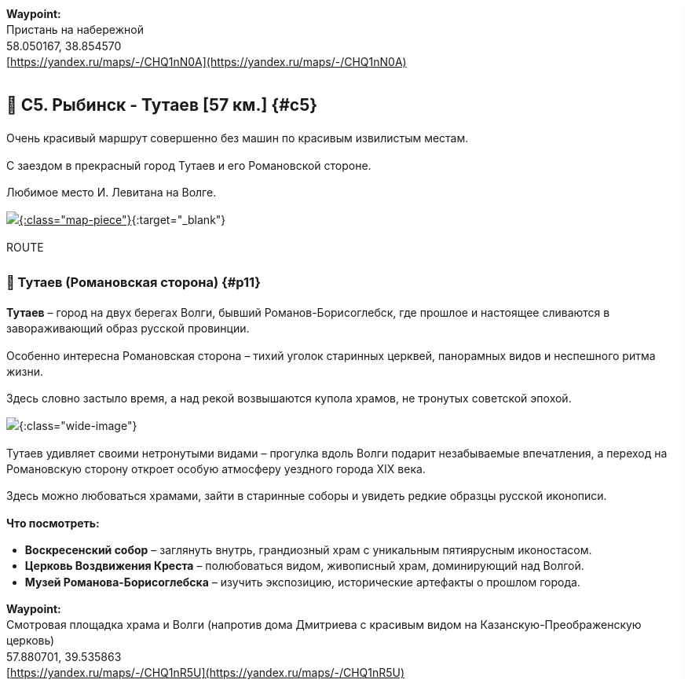 **Waypoint:**  
Пристань на набережной  
58.050167, 38.854570  
[https://yandex.ru/maps/-/CHQ1nN0A](https://yandex.ru/maps/-/CHQ1nN0A)








## 🧭 C5. Рыбинск - Тутаев [57 км.] {#c5}

Очень красивый маршрут совершенно без машин по красивым извилистым местам.

С заездом в прекрасный город Тутаев и его Романовской стороне.

Любимое место И. Левитана на Волге.

[![](images/segments-details/c5/map.jpg){:class="map-piece"}](map/?minlat=57.88056&minlon=38.852094&maxlat=58.062094&maxlon=39.540075){:target="_blank"}

ROUTE



### 📍 Тутаев (Романовская сторона) {#p11}

**Тутаев** – город на двух берегах Волги, бывший Романов-Борисоглебск, где прошлое и настоящее сливаются в завораживающий образ русской провинции.

Особенно интересна Романовская сторона – тихий уголок старинных церквей, панорамных видов и неспешного ритма жизни.

Здесь словно застыло время, а над рекой возвышаются купола храмов, не тронутых советской эпохой.

![](images/segments/p11-tutayev-1200px.jpg){:class="wide-image"}

Тутаев удивляет своими нетронутыми видами – прогулка вдоль Волги подарит незабываемые впечатления, а переход на Романовскую сторону откроет особую атмосферу уездного города XIX века.

Здесь можно любоваться храмами, зайти в старинные соборы и увидеть редкие образцы русской иконописи.

**Что посмотреть:**
- **Воскресенский собор** – заглянуть внутрь, грандиозный храм с уникальным пятиярусным иконостасом.
- **Церковь Воздвижения Креста** – полюбоваться видом, живописный храм, доминирующий над Волгой.
- **Музей Романова-Борисоглебска** – изучить экспозицию, исторические артефакты о прошлом города.

**Waypoint:**  
Смотровая площадка храма и Волги (напротив дома Дмитриева с красивым видом на Казанскую-Преображенскую церковь)  
57.880701, 39.535863  
[https://yandex.ru/maps/-/CHQ1nR5U](https://yandex.ru/maps/-/CHQ1nR5U)





